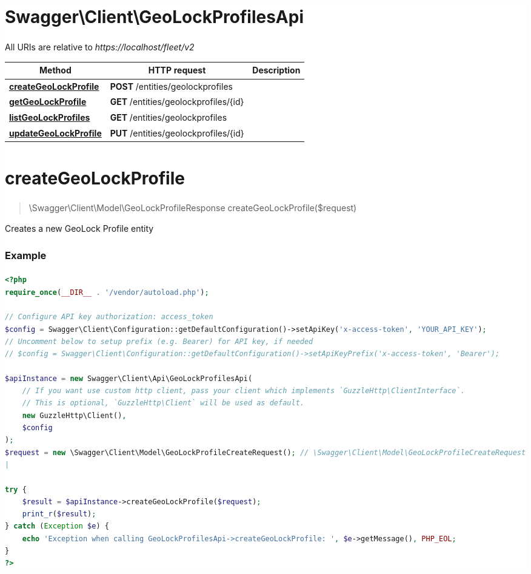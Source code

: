 # Swagger\Client\GeoLockProfilesApi

All URIs are relative to *https://localhost/fleet/v2*

Method | HTTP request | Description
------------- | ------------- | -------------
[**createGeoLockProfile**](GeoLockProfilesApi.md#createGeoLockProfile) | **POST** /entities/geolockprofiles | 
[**getGeoLockProfile**](GeoLockProfilesApi.md#getGeoLockProfile) | **GET** /entities/geolockprofiles/{id} | 
[**listGeoLockProfiles**](GeoLockProfilesApi.md#listGeoLockProfiles) | **GET** /entities/geolockprofiles | 
[**updateGeoLockProfile**](GeoLockProfilesApi.md#updateGeoLockProfile) | **PUT** /entities/geolockprofiles/{id} | 


# **createGeoLockProfile**
> \Swagger\Client\Model\GeoLockProfileResponse createGeoLockProfile($request)



Creates a new GeoLock Profile entity

### Example
```php
<?php
require_once(__DIR__ . '/vendor/autoload.php');

// Configure API key authorization: access_token
$config = Swagger\Client\Configuration::getDefaultConfiguration()->setApiKey('x-access-token', 'YOUR_API_KEY');
// Uncomment below to setup prefix (e.g. Bearer) for API key, if needed
// $config = Swagger\Client\Configuration::getDefaultConfiguration()->setApiKeyPrefix('x-access-token', 'Bearer');

$apiInstance = new Swagger\Client\Api\GeoLockProfilesApi(
    // If you want use custom http client, pass your client which implements `GuzzleHttp\ClientInterface`.
    // This is optional, `GuzzleHttp\Client` will be used as default.
    new GuzzleHttp\Client(),
    $config
);
$request = new \Swagger\Client\Model\GeoLockProfileCreateRequest(); // \Swagger\Client\Model\GeoLockProfileCreateRequest | 

try {
    $result = $apiInstance->createGeoLockProfile($request);
    print_r($result);
} catch (Exception $e) {
    echo 'Exception when calling GeoLockProfilesApi->createGeoLockProfile: ', $e->getMessage(), PHP_EOL;
}
?>
```
